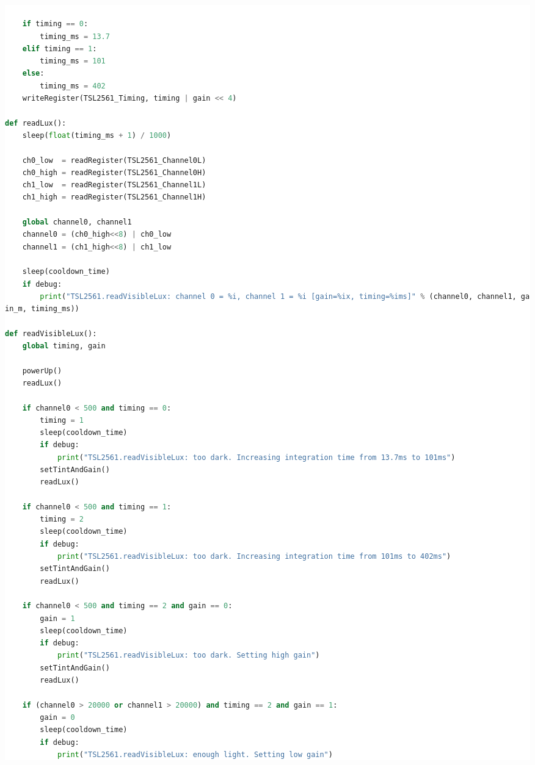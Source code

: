 ```py

	if timing == 0:
		timing_ms = 13.7
	elif timing == 1:
		timing_ms = 101
	else:
		timing_ms = 402
	writeRegister(TSL2561_Timing, timing | gain << 4)

def readLux():
	sleep(float(timing_ms + 1) / 1000)

	ch0_low  = readRegister(TSL2561_Channel0L)
	ch0_high = readRegister(TSL2561_Channel0H)
	ch1_low  = readRegister(TSL2561_Channel1L)
	ch1_high = readRegister(TSL2561_Channel1H)

	global channel0, channel1
	channel0 = (ch0_high<<8) | ch0_low
	channel1 = (ch1_high<<8) | ch1_low

	sleep(cooldown_time)
	if debug:
		print("TSL2561.readVisibleLux: channel 0 = %i, channel 1 = %i [gain=%ix, timing=%ims]" % (channel0, channel1, gain_m, timing_ms))

def readVisibleLux():
	global timing, gain

	powerUp()
	readLux()

	if channel0 < 500 and timing == 0:
		timing = 1
		sleep(cooldown_time)
		if debug:
			print("TSL2561.readVisibleLux: too dark. Increasing integration time from 13.7ms to 101ms")
		setTintAndGain()
		readLux()

	if channel0 < 500 and timing == 1:
		timing = 2
		sleep(cooldown_time)
		if debug:
			print("TSL2561.readVisibleLux: too dark. Increasing integration time from 101ms to 402ms")
		setTintAndGain()
		readLux()

	if channel0 < 500 and timing == 2 and gain == 0:
		gain = 1
		sleep(cooldown_time)
		if debug:
			print("TSL2561.readVisibleLux: too dark. Setting high gain")
		setTintAndGain()
		readLux()

	if (channel0 > 20000 or channel1 > 20000) and timing == 2 and gain == 1:
		gain = 0
		sleep(cooldown_time)
		if debug:
			print("TSL2561.readVisibleLux: enough light. Setting low gain")
```